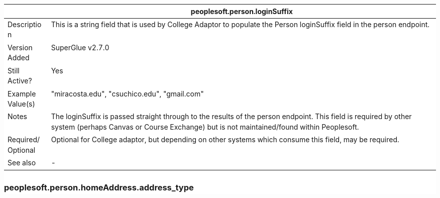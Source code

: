 |                   | peoplesoft.person.loginSuffix                                                                                                                                                                                                                                                                                                                                                                                                                                                                                                                                                                                                                  |
|-------------------|------------------------------------------------------------------------------------------------------------------------------------------------------------------------------------------------------------------------------------------------------------------------------------------------------------------------------------------------------------------------------------------------------------------------------------------------------------------------------------------------------------------------------------------------------------------------------------------------------------------------------------------------|
| Description       | This is a string field that is used by College Adaptor to populate the Person loginSuffix field in the person endpoint.                                                                                                                                                                                                                                                                                                                                                                                                                                                                                                                        |
| Version Added     | SuperGlue v2.7.0                                                                                                                                                                                                                                                                                                                                                                                                                                                                                                                                                                                                                               |
| Still Active?     | Yes                                                                                                                                                                                                                                                                                                                                                                                                                                                                                                                                                                                                                                            |
| Example Value(s)  | "miracosta.edu", "csuchico.edu", "gmail.com"                                                                                                                                                                                                                                                                                                                                                                                                                                                                                                                                                                                                   |
| Notes             | The loginSuffix is passed straight through to the results of the person endpoint. This field is required by other system (perhaps Canvas or Course Exchange) but is not maintained/found within Peoplesoft.                                                                                                                                                                                                                                                                                                                                                                                                                                    |
| Required/Optional | Optional for College adaptor, but depending on other systems which consume this field, may be required.                                                                                                                                                                                                                                                                                                                                                                                                                                                                                                                                        |
| See also          | \-                                                                                                                                                                                                                                                                                                                                                                                                                                                                                                                                                                                                                                             |

### peoplesoft.person.homeAddress.address\_type